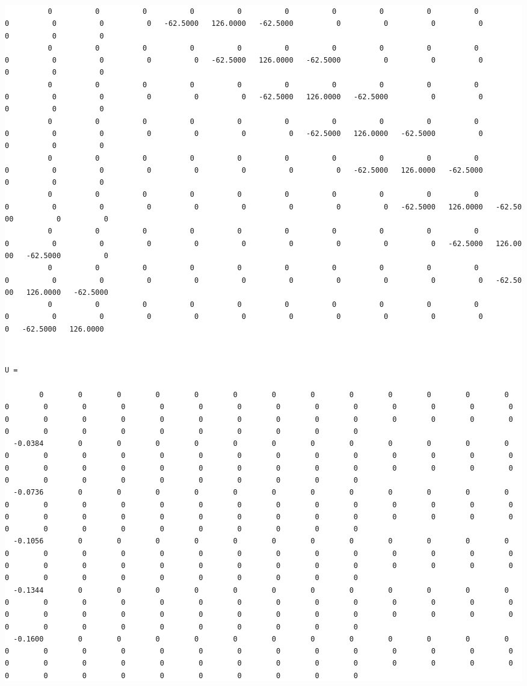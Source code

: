 ```
          0          0          0          0          0          0          0          0          0          0          0          0          0          0   -62.5000   126.0000   -62.5000          0          0          0          0          0          0          0
          0          0          0          0          0          0          0          0          0          0          0          0          0          0          0   -62.5000   126.0000   -62.5000          0          0          0          0          0          0
          0          0          0          0          0          0          0          0          0          0          0          0          0          0          0          0   -62.5000   126.0000   -62.5000          0          0          0          0          0
          0          0          0          0          0          0          0          0          0          0          0          0          0          0          0          0          0   -62.5000   126.0000   -62.5000          0          0          0          0
          0          0          0          0          0          0          0          0          0          0          0          0          0          0          0          0          0          0   -62.5000   126.0000   -62.5000          0          0          0
          0          0          0          0          0          0          0          0          0          0          0          0          0          0          0          0          0          0          0   -62.5000   126.0000   -62.5000          0          0
          0          0          0          0          0          0          0          0          0          0          0          0          0          0          0          0          0          0          0          0   -62.5000   126.0000   -62.5000          0
          0          0          0          0          0          0          0          0          0          0          0          0          0          0          0          0          0          0          0          0          0   -62.5000   126.0000   -62.5000
          0          0          0          0          0          0          0          0          0          0          0          0          0          0          0          0          0          0          0          0          0          0   -62.5000   126.0000
```
<br>

```
U =

        0        0        0        0        0        0        0        0        0        0        0        0        0        0        0        0        0        0        0        0        0        0        0        0        0        0        0        0        0        0        0        0        0        0        0        0        0        0        0        0        0        0        0        0        0        0        0        0        0        0        0
  -0.0384        0        0        0        0        0        0        0        0        0        0        0        0        0        0        0        0        0        0        0        0        0        0        0        0        0        0        0        0        0        0        0        0        0        0        0        0        0        0        0        0        0        0        0        0        0        0        0        0        0        0
  -0.0736        0        0        0        0        0        0        0        0        0        0        0        0        0        0        0        0        0        0        0        0        0        0        0        0        0        0        0        0        0        0        0        0        0        0        0        0        0        0        0        0        0        0        0        0        0        0        0        0        0        0
  -0.1056        0        0        0        0        0        0        0        0        0        0        0        0        0        0        0        0        0        0        0        0        0        0        0        0        0        0        0        0        0        0        0        0        0        0        0        0        0        0        0        0        0        0        0        0        0        0        0        0        0        0
  -0.1344        0        0        0        0        0        0        0        0        0        0        0        0        0        0        0        0        0        0        0        0        0        0        0        0        0        0        0        0        0        0        0        0        0        0        0        0        0        0        0        0        0        0        0        0        0        0        0        0        0        0
  -0.1600        0        0        0        0        0        0        0        0        0        0        0        0        0        0        0        0        0        0        0        0        0        0        0        0        0        0        0        0        0        0        0        0        0        0        0        0        0        0        0        0        0        0        0        0        0        0        0        0        0        0
```